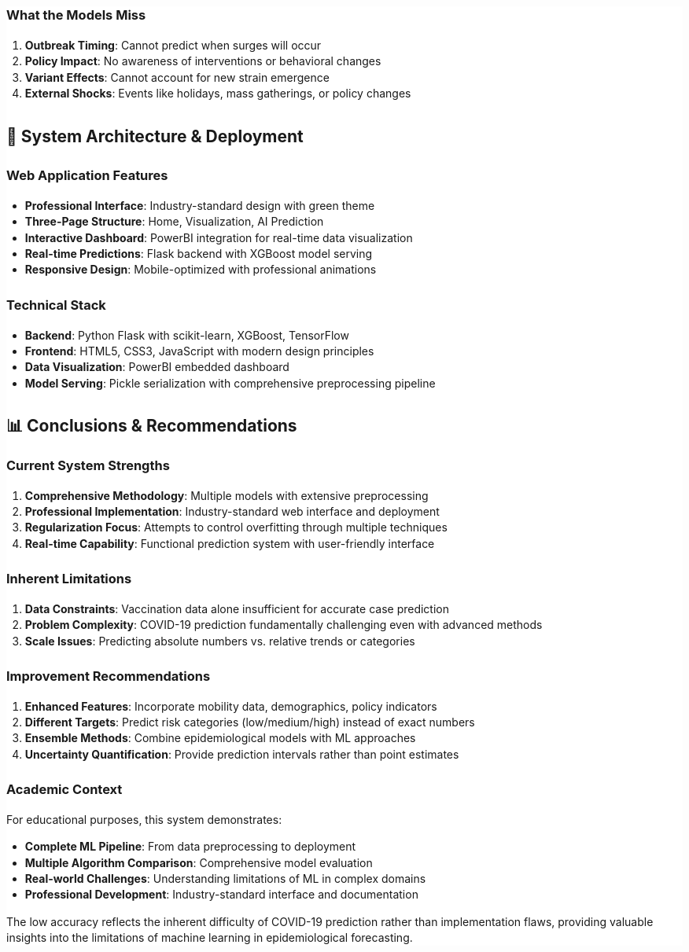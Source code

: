 ### What the Models Miss
1. **Outbreak Timing**: Cannot predict when surges will occur
2. **Policy Impact**: No awareness of interventions or behavioral changes
3. **Variant Effects**: Cannot account for new strain emergence
4. **External Shocks**: Events like holidays, mass gatherings, or policy changes

## 🔧 System Architecture & Deployment

### Web Application Features
- **Professional Interface**: Industry-standard design with green theme
- **Three-Page Structure**: Home, Visualization, AI Prediction
- **Interactive Dashboard**: PowerBI integration for real-time data visualization
- **Real-time Predictions**: Flask backend with XGBoost model serving
- **Responsive Design**: Mobile-optimized with professional animations

### Technical Stack
- **Backend**: Python Flask with scikit-learn, XGBoost, TensorFlow
- **Frontend**: HTML5, CSS3, JavaScript with modern design principles
- **Data Visualization**: PowerBI embedded dashboard
- **Model Serving**: Pickle serialization with comprehensive preprocessing pipeline

## 📊 Conclusions & Recommendations

### Current System Strengths
1. **Comprehensive Methodology**: Multiple models with extensive preprocessing
2. **Professional Implementation**: Industry-standard web interface and deployment
3. **Regularization Focus**: Attempts to control overfitting through multiple techniques
4. **Real-time Capability**: Functional prediction system with user-friendly interface

### Inherent Limitations
1. **Data Constraints**: Vaccination data alone insufficient for accurate case prediction
2. **Problem Complexity**: COVID-19 prediction fundamentally challenging even with advanced methods
3. **Scale Issues**: Predicting absolute numbers vs. relative trends or categories

### Improvement Recommendations
1. **Enhanced Features**: Incorporate mobility data, demographics, policy indicators
2. **Different Targets**: Predict risk categories (low/medium/high) instead of exact numbers
3. **Ensemble Methods**: Combine epidemiological models with ML approaches
4. **Uncertainty Quantification**: Provide prediction intervals rather than point estimates

### Academic Context
For educational purposes, this system demonstrates:
- **Complete ML Pipeline**: From data preprocessing to deployment
- **Multiple Algorithm Comparison**: Comprehensive model evaluation
- **Real-world Challenges**: Understanding limitations of ML in complex domains
- **Professional Development**: Industry-standard interface and documentation

The low accuracy reflects the inherent difficulty of COVID-19 prediction rather than implementation flaws, providing valuable insights into the limitations of machine learning in epidemiological forecasting. 